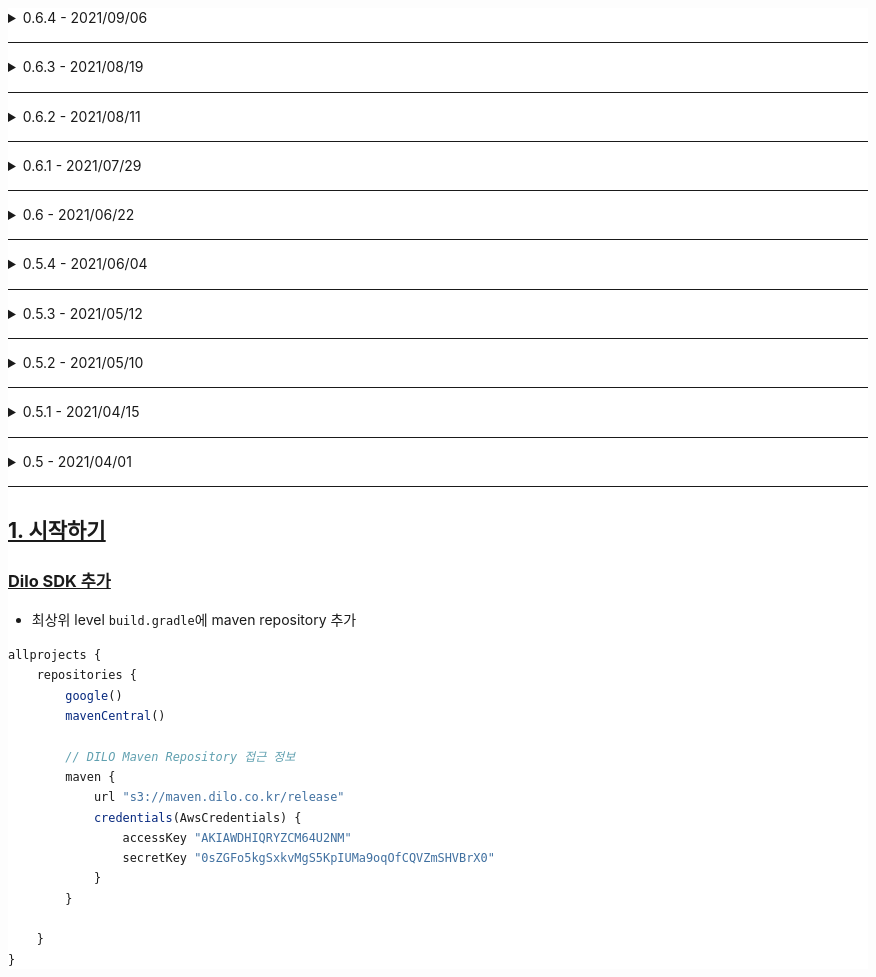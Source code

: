 
<details><summary>0.6.4 - 2021/09/06</summary></details>

---

<details><summary>0.6.3 - 2021/08/19</summary></details>

---

<details><summary>0.6.2 - 2021/08/11</summary></details>

---

<details><summary>0.6.1 - 2021/07/29</summary></details>

---

<details><summary>0.6 - 2021/06/22</summary></details>

---

<details><summary>0.5.4 - 2021/06/04</summary></details>

---

<details><summary>0.5.3 - 2021/05/12</summary></details>

---

<details><summary>0.5.2 - 2021/05/10</summary></details>

---

<details><summary>0.5.1 - 2021/04/15</summary></details>

---

<details><summary>0.5 - 2021/04/01</summary></details>

---

## [1. 시작하기](#목차)

### [Dilo SDK 추가](#목차)

* 최상위 level `build.gradle`에 maven repository 추가

```javascript
allprojects {
    repositories {
        google()
        mavenCentral()

        // DILO Maven Repository 접근 정보
        maven {
            url "s3://maven.dilo.co.kr/release"
            credentials(AwsCredentials) {
                accessKey "AKIAWDHIQRYZCM64U2NM"
                secretKey "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"
            }
        }

    }
}
```

